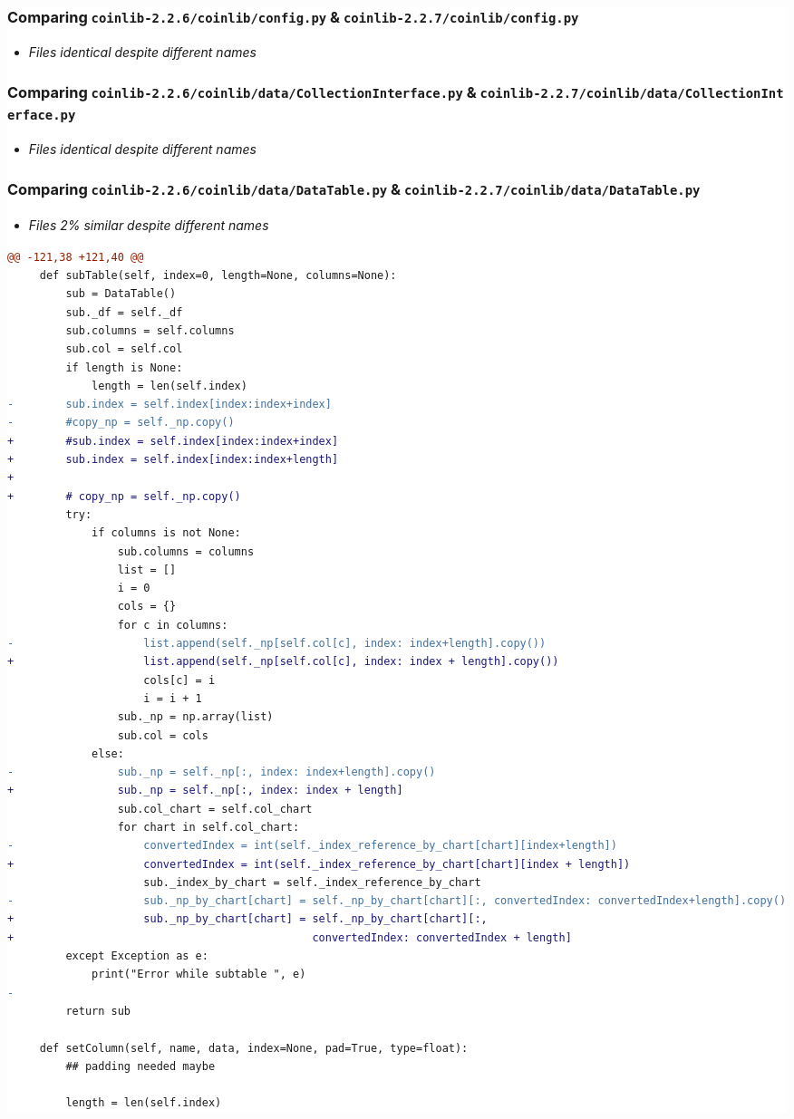 ### Comparing `coinlib-2.2.6/coinlib/config.py` & `coinlib-2.2.7/coinlib/config.py`

 * *Files identical despite different names*

### Comparing `coinlib-2.2.6/coinlib/data/CollectionInterface.py` & `coinlib-2.2.7/coinlib/data/CollectionInterface.py`

 * *Files identical despite different names*

### Comparing `coinlib-2.2.6/coinlib/data/DataTable.py` & `coinlib-2.2.7/coinlib/data/DataTable.py`

 * *Files 2% similar despite different names*

```diff
@@ -121,38 +121,40 @@
     def subTable(self, index=0, length=None, columns=None):
         sub = DataTable()
         sub._df = self._df
         sub.columns = self.columns
         sub.col = self.col
         if length is None:
             length = len(self.index)
-        sub.index = self.index[index:index+index]
-        #copy_np = self._np.copy()
+        #sub.index = self.index[index:index+index]
+        sub.index = self.index[index:index+length]
+
+        # copy_np = self._np.copy()
         try:
             if columns is not None:
                 sub.columns = columns
                 list = []
                 i = 0
                 cols = {}
                 for c in columns:
-                    list.append(self._np[self.col[c], index: index+length].copy())
+                    list.append(self._np[self.col[c], index: index + length].copy())
                     cols[c] = i
                     i = i + 1
                 sub._np = np.array(list)
                 sub.col = cols
             else:
-                sub._np = self._np[:, index: index+length].copy()
+                sub._np = self._np[:, index: index + length]
                 sub.col_chart = self.col_chart
                 for chart in self.col_chart:
-                    convertedIndex = int(self._index_reference_by_chart[chart][index+length])
+                    convertedIndex = int(self._index_reference_by_chart[chart][index + length])
                     sub._index_by_chart = self._index_reference_by_chart
-                    sub._np_by_chart[chart] = self._np_by_chart[chart][:, convertedIndex: convertedIndex+length].copy()
+                    sub._np_by_chart[chart] = self._np_by_chart[chart][:,
+                                              convertedIndex: convertedIndex + length]
         except Exception as e:
             print("Error while subtable ", e)
-
         return sub
 
     def setColumn(self, name, data, index=None, pad=True, type=float):
         ## padding needed maybe
 
         length = len(self.index)
```